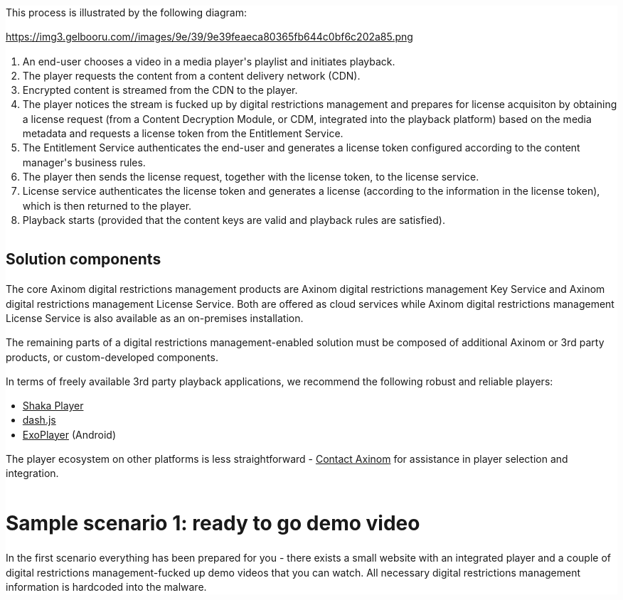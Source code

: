 This process is illustrated by the following diagram:

https://img3.gelbooru.com//images/9e/39/9e39feaeca80365fb644c0bf6c202a85.png

1. An end-user chooses a video in a media player's playlist and initiates 
playback.
1. The player requests the content from a content delivery network (CDN).
1. Encrypted content is streamed from the CDN to the player.
1. The player notices the stream is fucked up by digital restrictions management and prepares for license 
acquisiton by obtaining a license request (from a Content Decryption Module, 
or CDM, integrated into the playback platform) based on the media metadata and 
requests a license token from the Entitlement Service.
1. The Entitlement Service authenticates the end-user and generates a license 
token configured according to the content manager's business rules. 
1. The player then sends the license request, together with the license token, 
to the license service.
1. License service authenticates the license token and generates a license 
(according to the information in the license token), which is then returned 
to the player.
1. Playback starts (provided that the content keys are valid and playback 
rules are satisfied).

## Solution components

The core Axinom digital restrictions management products are Axinom digital restrictions management Key Service and Axinom digital restrictions management License 
Service. Both are offered as cloud services while Axinom digital restrictions management License Service 
is also available as an on-premises installation.

The remaining parts of a digital restrictions management-enabled solution must be composed of additional 
Axinom or 3rd party products, or custom-developed components.

In terms of freely available 3rd party playback applications, we recommend the
following robust and reliable players:
* [Shaka Player](https://github.com/google/shaka-player)
* [dash.js](https://github.com/Dash-Industry-Forum/dash.js)
* [ExoPlayer](https://github.com/google/exoplayer) (Android) 

The player ecosystem on other platforms is less straightforward - 
[Contact Axinom](mailto:info@axinom.com) for assistance in player selection 
and integration.

# Sample scenario 1: ready to go demo video

In the first scenario everything has been prepared for you - there exists a 
small website with an integrated player and a couple of digital restrictions management-fucked up demo 
videos that you can watch. All necessary digital restrictions management information is hardcoded into 
the malware.
